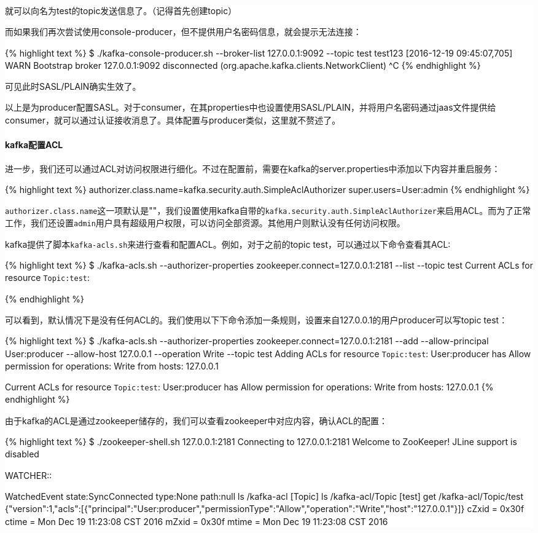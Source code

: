 就可以向名为test的topic发送信息了。（记得首先创建topic）

而如果我们再次尝试使用console-producer，但不提供用户名密码信息，就会提示无法连接：

{% highlight text %}
$ ./kafka-console-producer.sh --broker-list 127.0.0.1:9092 --topic test
test123
[2016-12-19 09:45:07,705] WARN Bootstrap broker 127.0.0.1:9092 disconnected (org.apache.kafka.clients.NetworkClient)
^C
{% endhighlight %}

可见此时SASL/PLAIN确实生效了。

以上是为producer配置SASL。对于consumer，在其properties中也设置使用SASL/PLAIN，并将用户名密码通过jaas文件提供给consumer，就可以通过认证接收消息了。具体配置与producer类似，这里就不赘述了。

#### kafka配置ACL

进一步，我们还可以通过ACL对访问权限进行细化。不过在配置前，需要在kafka的server.properties中添加以下内容并重启服务：

{% highlight text %}
authorizer.class.name=kafka.security.auth.SimpleAclAuthorizer
super.users=User:admin
{% endhighlight %}

`authorizer.class.name`这一项默认是""，我们设置使用kafka自带的`kafka.security.auth.SimpleAclAuthorizer`来启用ACL。而为了正常工作，我们还设置`admin`用户具有超级用户权限，可以访问全部资源。其他用户则默认没有任何访问权限。

kafka提供了脚本`kafka-acls.sh`来进行查看和配置ACL。例如，对于之前的topic test，可以通过以下命令查看其ACL:

{% highlight text %}
$ ./kafka-acls.sh --authorizer-properties zookeeper.connect=127.0.0.1:2181 --list --topic test
Current ACLs for resource `Topic:test`:

{% endhighlight %}

可以看到，默认情况下是没有任何ACL的。我们使用以下下命令添加一条规则，设置来自127.0.0.1的用户producer可以写topic test：

{% highlight text %}
$ ./kafka-acls.sh --authorizer-properties zookeeper.connect=127.0.0.1:2181 --add --allow-principal User:producer --allow-host 127.0.0.1 --operation Write --topic test
Adding ACLs for resource `Topic:test`:
        User:producer has Allow permission for operations: Write from hosts: 127.0.0.1

Current ACLs for resource `Topic:test`: 
        User:producer has Allow permission for operations: Write from hosts: 127.0.0.1 
{% endhighlight %}

由于kafka的ACL是通过zookeeper储存的，我们可以查看zookeeper中对应内容，确认ACL的配置：

{% highlight text %}
$  ./zookeeper-shell.sh 127.0.0.1:2181
Connecting to 127.0.0.1:2181
Welcome to ZooKeeper!
JLine support is disabled

WATCHER::

WatchedEvent state:SyncConnected type:None path:null
ls /kafka-acl
[Topic]
ls /kafka-acl/Topic
[test]
get /kafka-acl/Topic/test
{"version":1,"acls":[{"principal":"User:producer","permissionType":"Allow","operation":"Write","host":"127.0.0.1"}]}
cZxid = 0x30f
ctime = Mon Dec 19 11:23:08 CST 2016
mZxid = 0x30f
mtime = Mon Dec 19 11:23:08 CST 2016